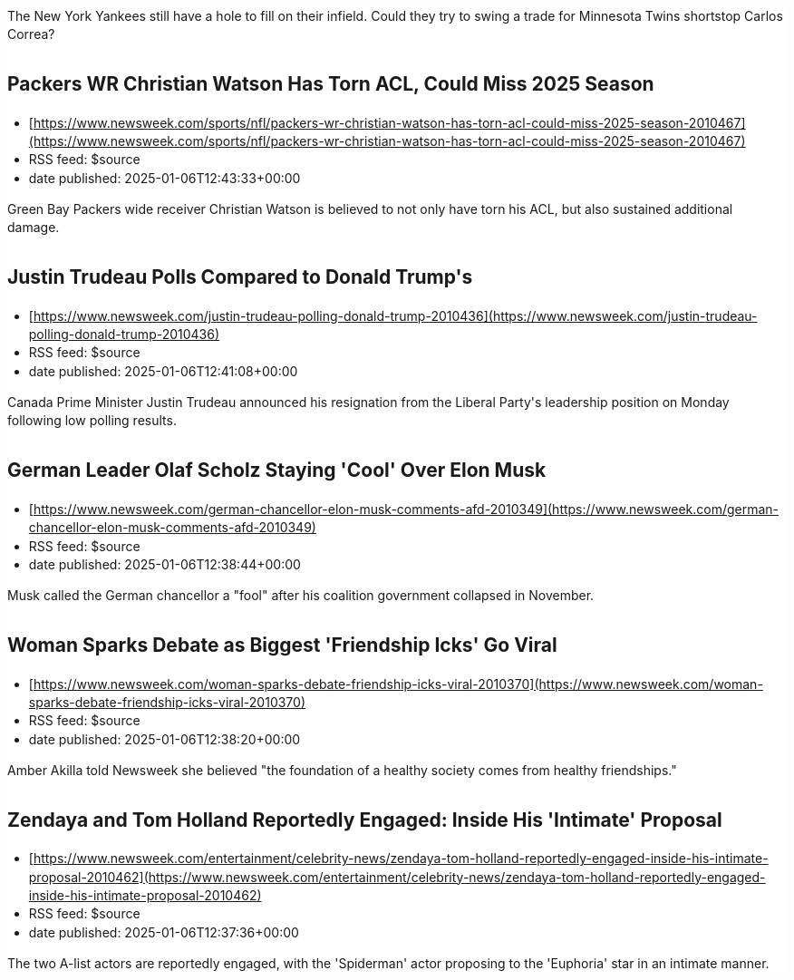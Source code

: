 The New York Yankees still have a hole to fill on their infield. Could they try to swing a trade for Minnesota Twins shortstop Carlos Correa?

## Packers WR Christian Watson Has Torn ACL, Could Miss 2025 Season
 - [https://www.newsweek.com/sports/nfl/packers-wr-christian-watson-has-torn-acl-could-miss-2025-season-2010467](https://www.newsweek.com/sports/nfl/packers-wr-christian-watson-has-torn-acl-could-miss-2025-season-2010467)
 - RSS feed: $source
 - date published: 2025-01-06T12:43:33+00:00

Green Bay Packers wide receiver Christian Watson is believed to not only have torn his ACL, but also sustained additional damage.

## Justin Trudeau Polls Compared to Donald Trump's
 - [https://www.newsweek.com/justin-trudeau-polling-donald-trump-2010436](https://www.newsweek.com/justin-trudeau-polling-donald-trump-2010436)
 - RSS feed: $source
 - date published: 2025-01-06T12:41:08+00:00

Canada Prime Minister Justin Trudeau announced his resignation from the Liberal Party's leadership position on Monday following low polling results.

## German Leader Olaf Scholz Staying 'Cool' Over Elon Musk
 - [https://www.newsweek.com/german-chancellor-elon-musk-comments-afd-2010349](https://www.newsweek.com/german-chancellor-elon-musk-comments-afd-2010349)
 - RSS feed: $source
 - date published: 2025-01-06T12:38:44+00:00

Musk called the German chancellor a "fool" after his coalition government collapsed in November.

## Woman Sparks Debate as Biggest 'Friendship Icks' Go Viral
 - [https://www.newsweek.com/woman-sparks-debate-friendship-icks-viral-2010370](https://www.newsweek.com/woman-sparks-debate-friendship-icks-viral-2010370)
 - RSS feed: $source
 - date published: 2025-01-06T12:38:20+00:00

Amber Akilla told Newsweek she believed "the foundation of a healthy society comes from healthy friendships."

## Zendaya and Tom Holland Reportedly Engaged: Inside His 'Intimate' Proposal
 - [https://www.newsweek.com/entertainment/celebrity-news/zendaya-tom-holland-reportedly-engaged-inside-his-intimate-proposal-2010462](https://www.newsweek.com/entertainment/celebrity-news/zendaya-tom-holland-reportedly-engaged-inside-his-intimate-proposal-2010462)
 - RSS feed: $source
 - date published: 2025-01-06T12:37:36+00:00

The two A-list actors are reportedly engaged, with the 'Spiderman' actor proposing to the 'Euphoria' star in an intimate manner.
